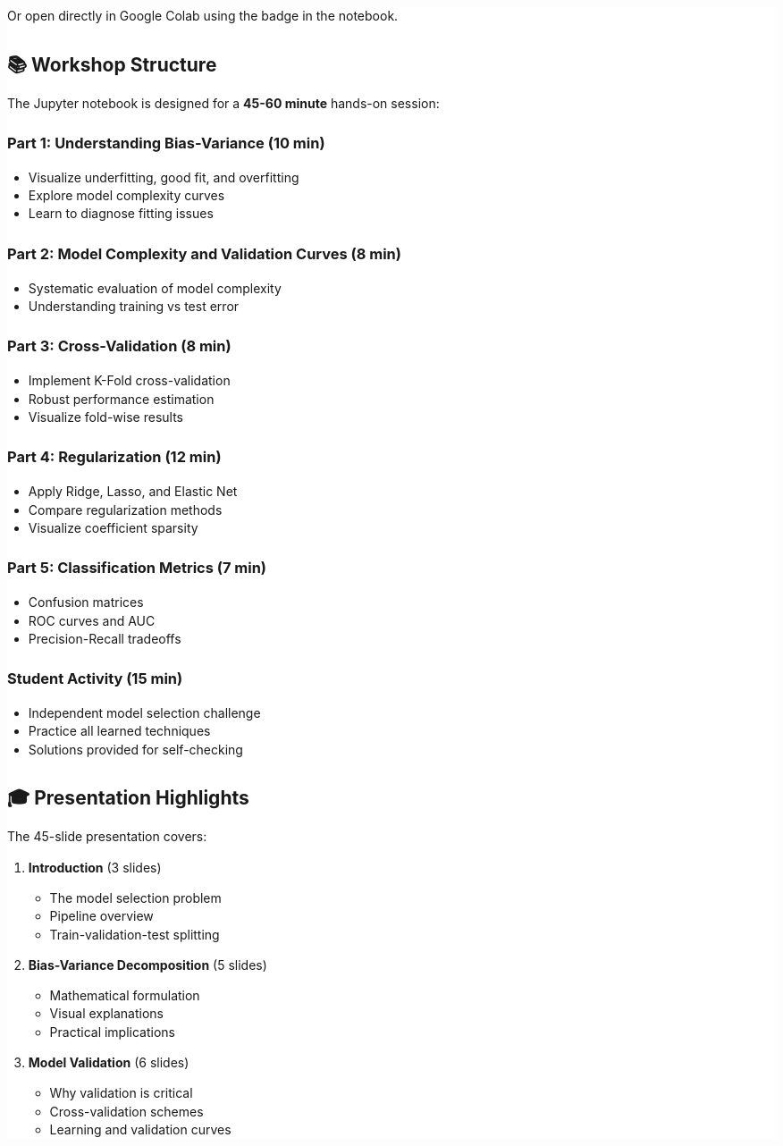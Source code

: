 Or open directly in Google Colab using the badge in the notebook.

## 📚 Workshop Structure

The Jupyter notebook is designed for a **45-60 minute** hands-on session:

### Part 1: Understanding Bias-Variance (10 min)
- Visualize underfitting, good fit, and overfitting
- Explore model complexity curves
- Learn to diagnose fitting issues

### Part 2: Model Complexity and Validation Curves (8 min)
- Systematic evaluation of model complexity
- Understanding training vs test error

### Part 3: Cross-Validation (8 min)
- Implement K-Fold cross-validation
- Robust performance estimation
- Visualize fold-wise results

### Part 4: Regularization (12 min)
- Apply Ridge, Lasso, and Elastic Net
- Compare regularization methods
- Visualize coefficient sparsity

### Part 5: Classification Metrics (7 min)
- Confusion matrices
- ROC curves and AUC
- Precision-Recall tradeoffs

### Student Activity (15 min)
- Independent model selection challenge
- Practice all learned techniques
- Solutions provided for self-checking

## 🎓 Presentation Highlights

The 45-slide presentation covers:

1. **Introduction** (3 slides)
   - The model selection problem
   - Pipeline overview
   - Train-validation-test splitting

2. **Bias-Variance Decomposition** (5 slides)
   - Mathematical formulation
   - Visual explanations
   - Practical implications

3. **Model Validation** (6 slides)
   - Why validation is critical
   - Cross-validation schemes
   - Learning and validation curves
